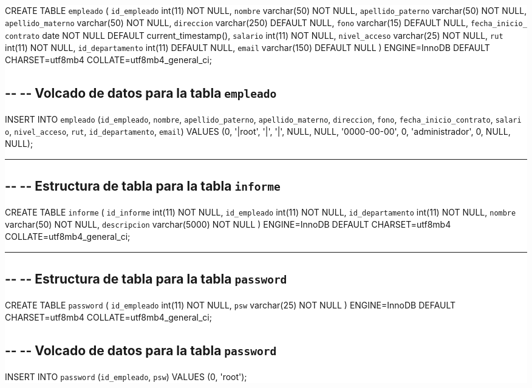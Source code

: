 CREATE TABLE `empleado` (
  `id_empleado` int(11) NOT NULL,
  `nombre` varchar(50) NOT NULL,
  `apellido_paterno` varchar(50) NOT NULL,
  `apellido_materno` varchar(50) NOT NULL,
  `direccion` varchar(250) DEFAULT NULL,
  `fono` varchar(15) DEFAULT NULL,
  `fecha_inicio_contrato` date NOT NULL DEFAULT current_timestamp(),
  `salario` int(11) NOT NULL,
  `nivel_acceso` varchar(25) NOT NULL,
  `rut` int(11) NOT NULL,
  `id_departamento` int(11) DEFAULT NULL,
  `email` varchar(150) DEFAULT NULL
) ENGINE=InnoDB DEFAULT CHARSET=utf8mb4 COLLATE=utf8mb4_general_ci;

--
-- Volcado de datos para la tabla `empleado`
--

INSERT INTO `empleado` (`id_empleado`, `nombre`, `apellido_paterno`, `apellido_materno`, `direccion`, `fono`, `fecha_inicio_contrato`, `salario`, `nivel_acceso`, `rut`, `id_departamento`, `email`) VALUES
(0, '|root', '|', '|', NULL, NULL, '0000-00-00', 0, 'administrador', 0, NULL, NULL);

-- --------------------------------------------------------

--
-- Estructura de tabla para la tabla `informe`
--

CREATE TABLE `informe` (
  `id_informe` int(11) NOT NULL,
  `id_empleado` int(11) NOT NULL,
  `id_departamento` int(11) NOT NULL,
  `nombre` varchar(50) NOT NULL,
  `descripcion` varchar(5000) NOT NULL
) ENGINE=InnoDB DEFAULT CHARSET=utf8mb4 COLLATE=utf8mb4_general_ci;

-- --------------------------------------------------------

--
-- Estructura de tabla para la tabla `password`
--

CREATE TABLE `password` (
  `id_empleado` int(11) NOT NULL,
  `psw` varchar(25) NOT NULL
) ENGINE=InnoDB DEFAULT CHARSET=utf8mb4 COLLATE=utf8mb4_general_ci;

--
-- Volcado de datos para la tabla `password`
--

INSERT INTO `password` (`id_empleado`, `psw`) VALUES
(0, 'root');
